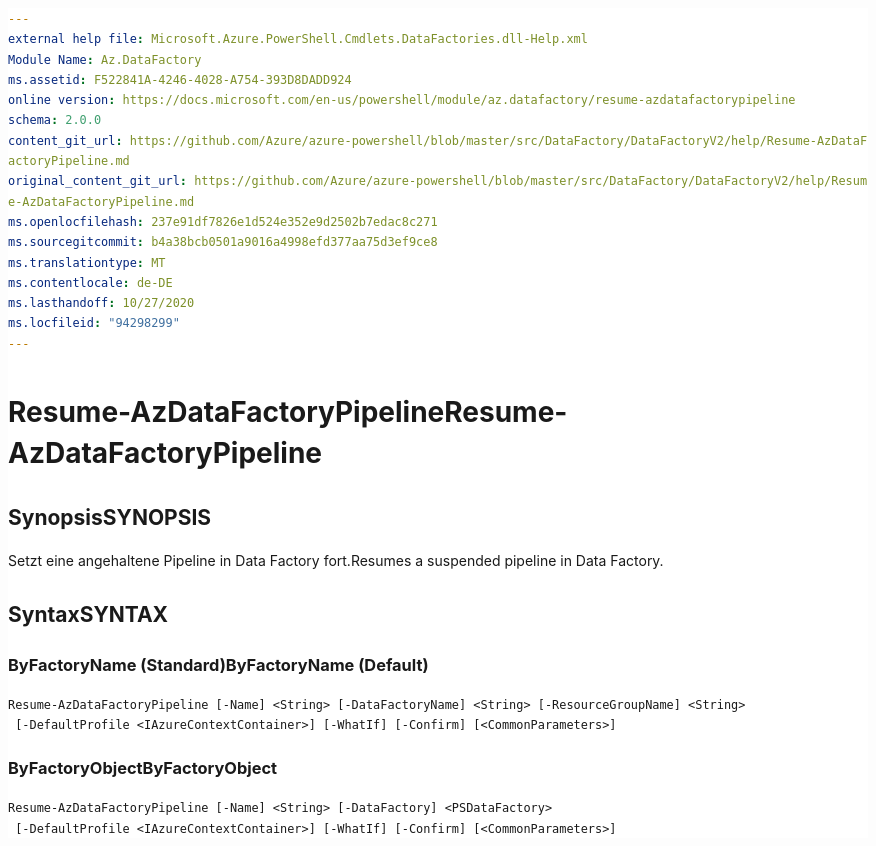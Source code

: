 ```yaml
---
external help file: Microsoft.Azure.PowerShell.Cmdlets.DataFactories.dll-Help.xml
Module Name: Az.DataFactory
ms.assetid: F522841A-4246-4028-A754-393D8DADD924
online version: https://docs.microsoft.com/en-us/powershell/module/az.datafactory/resume-azdatafactorypipeline
schema: 2.0.0
content_git_url: https://github.com/Azure/azure-powershell/blob/master/src/DataFactory/DataFactoryV2/help/Resume-AzDataFactoryPipeline.md
original_content_git_url: https://github.com/Azure/azure-powershell/blob/master/src/DataFactory/DataFactoryV2/help/Resume-AzDataFactoryPipeline.md
ms.openlocfilehash: 237e91df7826e1d524e352e9d2502b7edac8c271
ms.sourcegitcommit: b4a38bcb0501a9016a4998efd377aa75d3ef9ce8
ms.translationtype: MT
ms.contentlocale: de-DE
ms.lasthandoff: 10/27/2020
ms.locfileid: "94298299"
---
```

# <span data-ttu-id="1c30c-101">Resume-AzDataFactoryPipeline</span><span class="sxs-lookup"><span data-stu-id="1c30c-101">Resume-AzDataFactoryPipeline</span></span>

## <span data-ttu-id="1c30c-102">Synopsis</span><span class="sxs-lookup"><span data-stu-id="1c30c-102">SYNOPSIS</span></span>
<span data-ttu-id="1c30c-103">Setzt eine angehaltene Pipeline in Data Factory fort.</span><span class="sxs-lookup"><span data-stu-id="1c30c-103">Resumes a suspended pipeline in Data Factory.</span></span>

## <span data-ttu-id="1c30c-104">Syntax</span><span class="sxs-lookup"><span data-stu-id="1c30c-104">SYNTAX</span></span>

### <span data-ttu-id="1c30c-105">ByFactoryName (Standard)</span><span class="sxs-lookup"><span data-stu-id="1c30c-105">ByFactoryName (Default)</span></span>
```
Resume-AzDataFactoryPipeline [-Name] <String> [-DataFactoryName] <String> [-ResourceGroupName] <String>
 [-DefaultProfile <IAzureContextContainer>] [-WhatIf] [-Confirm] [<CommonParameters>]
```

### <span data-ttu-id="1c30c-106">ByFactoryObject</span><span class="sxs-lookup"><span data-stu-id="1c30c-106">ByFactoryObject</span></span>
```
Resume-AzDataFactoryPipeline [-Name] <String> [-DataFactory] <PSDataFactory>
 [-DefaultProfile <IAzureContextContainer>] [-WhatIf] [-Confirm] [<CommonParameters>]
```
